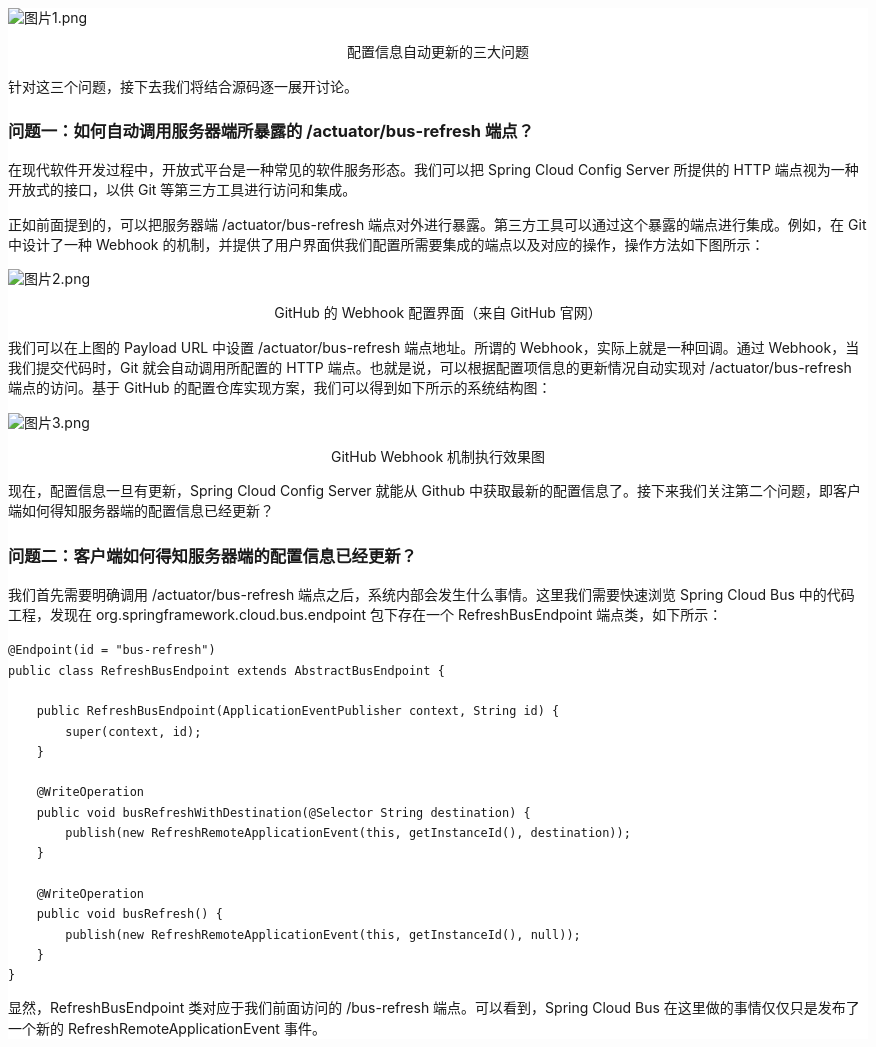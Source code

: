 <p data-nodeid="17606" class=""><img src="https://s0.lgstatic.com/i/image/M00/71/02/CgqCHl-8tdaARDnSAAILdvIy2rY358.png" alt="图片1.png" data-nodeid="17611"></p>
<div data-nodeid="17607"><p style="text-align:center">配置信息自动更新的三大问题</p></div>





<p data-nodeid="16498">针对这三个问题，接下去我们将结合源码逐一展开讨论。</p>

<h3 data-nodeid="16500">问题一：如何自动调用服务器端所暴露的 /actuator/bus-refresh 端点？</h3>
<p data-nodeid="16501">在现代软件开发过程中，开放式平台是一种常见的软件服务形态。我们可以把 Spring Cloud Config Server 所提供的 HTTP 端点视为一种开放式的接口，以供 Git 等第三方工具进行访问和集成。</p>
<p data-nodeid="18874">正如前面提到的，可以把服务器端 /actuator/bus-refresh 端点对外进行暴露。第三方工具可以通过这个暴露的端点进行集成。例如，在 Git 中设计了一种 Webhook 的机制，并提供了用户界面供我们配置所需要集成的端点以及对应的操作，操作方法如下图所示：</p>
<p data-nodeid="18875" class=""><img src="https://s0.lgstatic.com/i/image/M00/71/02/CgqCHl-8tgeAQinZAAIZRVRUJlg664.png" alt="图片2.png" data-nodeid="18880"></p>
<div data-nodeid="18876"><p style="text-align:center">GitHub 的 Webhook 配置界面（来自 GitHub 官网）</p></div>





<p data-nodeid="19383">我们可以在上图的 Payload URL 中设置 /actuator/bus-refresh 端点地址。所谓的 Webhook，实际上就是一种回调。通过 Webhook，当我们提交代码时，Git 就会自动调用所配置的 HTTP 端点。也就是说，可以根据配置项信息的更新情况自动实现对 /actuator/bus-refresh 端点的访问。基于 GitHub 的配置仓库实现方案，我们可以得到如下所示的系统结构图：</p>
<p data-nodeid="19645"><img src="https://s0.lgstatic.com/i/image/M00/70/F7/Ciqc1F-8thCAZH8zAAJ1ROnnAWA097.png" alt="图片3.png" data-nodeid="19649"></p>
<div data-nodeid="19646" class=""><p style="text-align:center">GitHub Webhook 机制执行效果图</p></div>





<p data-nodeid="16508">现在，配置信息一旦有更新，Spring Cloud Config Server 就能从 Github 中获取最新的配置信息了。接下来我们关注第二个问题，即客户端如何得知服务器端的配置信息已经更新？</p>
<h3 data-nodeid="16509">问题二：客户端如何得知服务器端的配置信息已经更新？</h3>
<p data-nodeid="16510">我们首先需要明确调用 /actuator/bus-refresh 端点之后，系统内部会发生什么事情。这里我们需要快速浏览 Spring Cloud Bus 中的代码工程，发现在 org.springframework.cloud.bus.endpoint 包下存在一个 RefreshBusEndpoint 端点类，如下所示：</p>
<pre class="lang-java" data-nodeid="16511"><code data-language="java"><span class="hljs-meta">@Endpoint(id = "bus-refresh")</span> 
<span class="hljs-keyword">public</span> <span class="hljs-class"><span class="hljs-keyword">class</span> <span class="hljs-title">RefreshBusEndpoint</span> <span class="hljs-keyword">extends</span> <span class="hljs-title">AbstractBusEndpoint</span> </span>{
&nbsp;
&nbsp;&nbsp;&nbsp; <span class="hljs-function"><span class="hljs-keyword">public</span> <span class="hljs-title">RefreshBusEndpoint</span><span class="hljs-params">(ApplicationEventPublisher context, String id)</span> </span>{
&nbsp;&nbsp;&nbsp;&nbsp;&nbsp;&nbsp;&nbsp; <span class="hljs-keyword">super</span>(context, id);
&nbsp;&nbsp;&nbsp; }
&nbsp;
&nbsp;&nbsp;&nbsp; <span class="hljs-meta">@WriteOperation</span>
&nbsp;&nbsp;&nbsp; <span class="hljs-function"><span class="hljs-keyword">public</span> <span class="hljs-keyword">void</span> <span class="hljs-title">busRefreshWithDestination</span><span class="hljs-params">(<span class="hljs-meta">@Selector</span> String destination)</span> </span>{ 
&nbsp;&nbsp;&nbsp;&nbsp;&nbsp;&nbsp;&nbsp; publish(<span class="hljs-keyword">new</span> RefreshRemoteApplicationEvent(<span class="hljs-keyword">this</span>, getInstanceId(), destination));
&nbsp;&nbsp;&nbsp; }
&nbsp;
&nbsp;&nbsp;&nbsp; <span class="hljs-meta">@WriteOperation</span>
&nbsp;&nbsp;&nbsp; <span class="hljs-function"><span class="hljs-keyword">public</span> <span class="hljs-keyword">void</span> <span class="hljs-title">busRefresh</span><span class="hljs-params">()</span> </span>{
&nbsp;&nbsp;&nbsp;&nbsp;&nbsp;&nbsp;&nbsp; publish(<span class="hljs-keyword">new</span> RefreshRemoteApplicationEvent(<span class="hljs-keyword">this</span>, getInstanceId(), <span class="hljs-keyword">null</span>));
&nbsp;&nbsp;&nbsp; } 
}
</code></pre>
<p data-nodeid="16512">显然，RefreshBusEndpoint 类对应于我们前面访问的 /bus-refresh 端点。可以看到，Spring Cloud Bus 在这里做的事情仅仅只是发布了一个新的 RefreshRemoteApplicationEvent 事件。</p>
